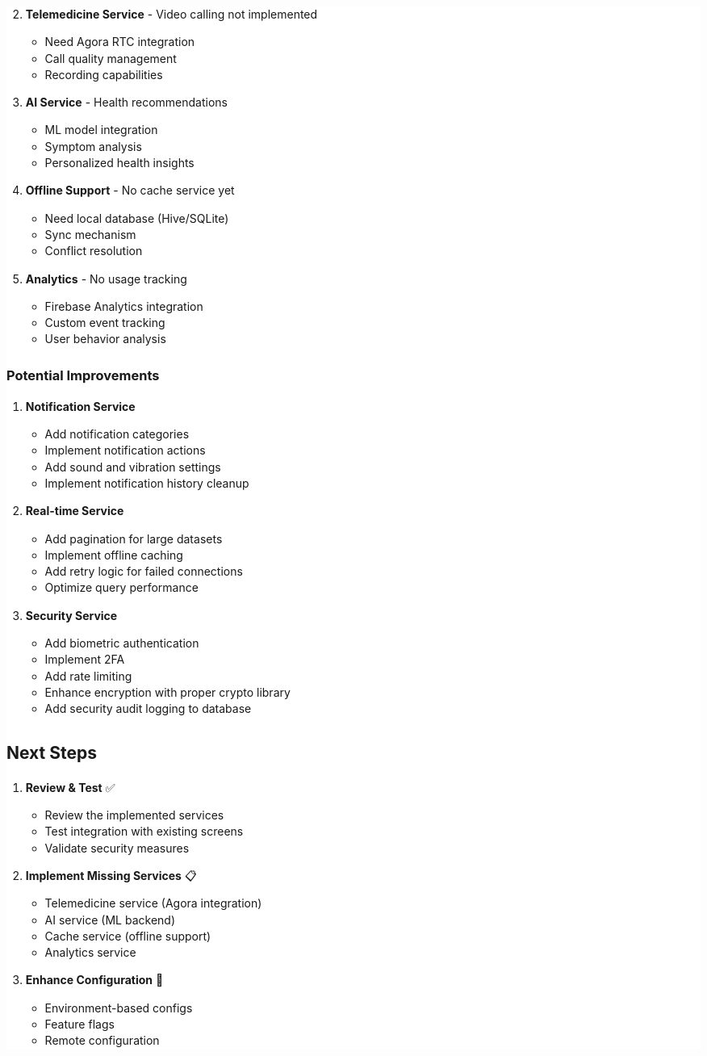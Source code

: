 2. **Telemedicine Service** - Video calling not implemented
   - Need Agora RTC integration
   - Call quality management
   - Recording capabilities

3. **AI Service** - Health recommendations
   - ML model integration
   - Symptom analysis
   - Personalized health insights

4. **Offline Support** - No cache service yet
   - Need local database (Hive/SQLite)
   - Sync mechanism
   - Conflict resolution

5. **Analytics** - No usage tracking
   - Firebase Analytics integration
   - Custom event tracking
   - User behavior analysis

### Potential Improvements
1. **Notification Service**
   - Add notification categories
   - Implement notification actions
   - Add sound and vibration settings
   - Implement notification history cleanup

2. **Real-time Service**
   - Add pagination for large datasets
   - Implement offline caching
   - Add retry logic for failed connections
   - Optimize query performance

3. **Security Service**
   - Add biometric authentication
   - Implement 2FA
   - Add rate limiting
   - Enhance encryption with proper crypto library
   - Add security audit logging to database

## Next Steps

1. **Review & Test** ✅
   - Review the implemented services
   - Test integration with existing screens
   - Validate security measures

2. **Implement Missing Services** 📋
   - Telemedicine service (Agora integration)
   - AI service (ML backend)
   - Cache service (offline support)
   - Analytics service

3. **Enhance Configuration** 🔧
   - Environment-based configs
   - Feature flags
   - Remote configuration
